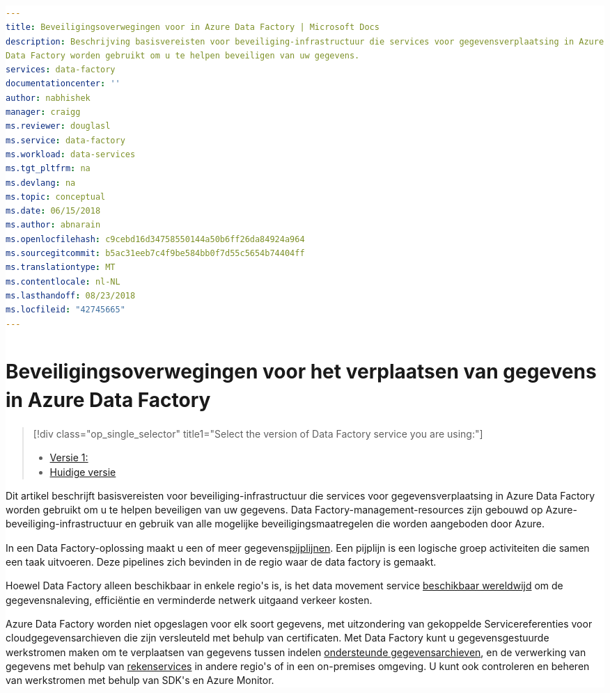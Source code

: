 ```yaml
---
title: Beveiligingsoverwegingen voor in Azure Data Factory | Microsoft Docs
description: Beschrijving basisvereisten voor beveiliging-infrastructuur die services voor gegevensverplaatsing in Azure Data Factory worden gebruikt om u te helpen beveiligen van uw gegevens.
services: data-factory
documentationcenter: ''
author: nabhishek
manager: craigg
ms.reviewer: douglasl
ms.service: data-factory
ms.workload: data-services
ms.tgt_pltfrm: na
ms.devlang: na
ms.topic: conceptual
ms.date: 06/15/2018
ms.author: abnarain
ms.openlocfilehash: c9cebd16d34758550144a50b6ff26da84924a964
ms.sourcegitcommit: b5ac31eeb7c4f9be584bb0f7d55c5654b74404ff
ms.translationtype: MT
ms.contentlocale: nl-NL
ms.lasthandoff: 08/23/2018
ms.locfileid: "42745665"
---
```

#  <a name="security-considerations-for-data-movement-in-azure-data-factory"></a>Beveiligingsoverwegingen voor het verplaatsen van gegevens in Azure Data Factory
> [!div class="op_single_selector" title1="Select the version of Data Factory service you are using:"]
> * [Versie 1:](v1/data-factory-data-movement-security-considerations.md)
> * [Huidige versie](data-movement-security-considerations.md)

Dit artikel beschrijft basisvereisten voor beveiliging-infrastructuur die services voor gegevensverplaatsing in Azure Data Factory worden gebruikt om u te helpen beveiligen van uw gegevens. Data Factory-management-resources zijn gebouwd op Azure-beveiliging-infrastructuur en gebruik van alle mogelijke beveiligingsmaatregelen die worden aangeboden door Azure.

In een Data Factory-oplossing maakt u een of meer gegevens[pijplijnen](concepts-pipelines-activities.md). Een pijplijn is een logische groep activiteiten die samen een taak uitvoeren. Deze pipelines zich bevinden in de regio waar de data factory is gemaakt. 

Hoewel Data Factory alleen beschikbaar in enkele regio's is, is het data movement service [beschikbaar wereldwijd](concepts-integration-runtime.md#integration-runtime-location) om de gegevensnaleving, efficiëntie en verminderde netwerk uitgaand verkeer kosten. 

Azure Data Factory worden niet opgeslagen voor elk soort gegevens, met uitzondering van gekoppelde Servicereferenties voor cloudgegevensarchieven die zijn versleuteld met behulp van certificaten. Met Data Factory kunt u gegevensgestuurde werkstromen maken om te verplaatsen van gegevens tussen indelen [ondersteunde gegevensarchieven](copy-activity-overview.md#supported-data-stores-and-formats), en de verwerking van gegevens met behulp van [rekenservices](compute-linked-services.md) in andere regio's of in een on-premises omgeving. U kunt ook controleren en beheren van werkstromen met behulp van SDK's en Azure Monitor.
